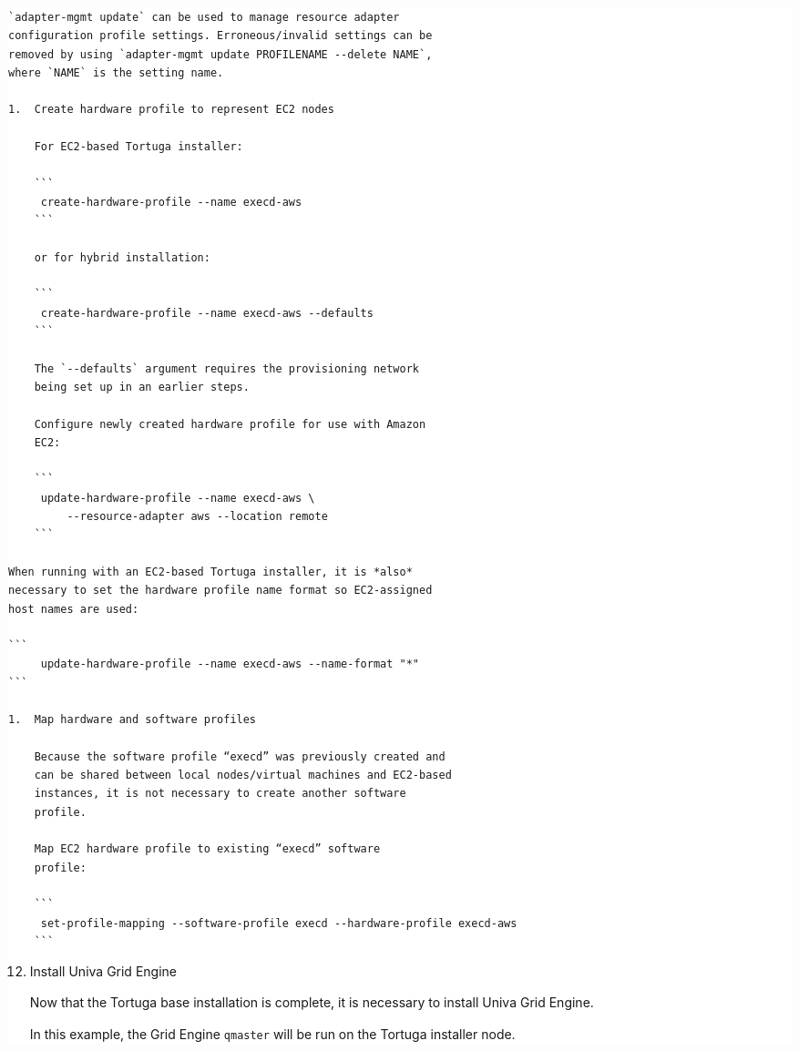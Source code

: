     `adapter-mgmt update` can be used to manage resource adapter
    configuration profile settings. Erroneous/invalid settings can be
    removed by using `adapter-mgmt update PROFILENAME --delete NAME`,
    where `NAME` is the setting name.
    
    1.  Create hardware profile to represent EC2 nodes
        
        For EC2-based Tortuga installer:
        
        ``` 
         create-hardware-profile --name execd-aws
        ```
        
        or for hybrid installation:
        
        ``` 
         create-hardware-profile --name execd-aws --defaults
        ```
        
        The `--defaults` argument requires the provisioning network
        being set up in an earlier steps.
        
        Configure newly created hardware profile for use with Amazon
        EC2:
        
        ``` 
         update-hardware-profile --name execd-aws \
             --resource-adapter aws --location remote
        ```
    
    When running with an EC2-based Tortuga installer, it is *also*
    necessary to set the hardware profile name format so EC2-assigned
    host names are used:
    
    ``` 
         update-hardware-profile --name execd-aws --name-format "*"
    ```
    
    1.  Map hardware and software profiles
        
        Because the software profile “execd” was previously created and
        can be shared between local nodes/virtual machines and EC2-based
        instances, it is not necessary to create another software
        profile.
        
        Map EC2 hardware profile to existing “execd” software
        profile:
        
        ``` 
         set-profile-mapping --software-profile execd --hardware-profile execd-aws
        ```

12. Install Univa Grid Engine
    
    Now that the Tortuga base installation is complete, it is necessary
    to install Univa Grid Engine.
    
    In this example, the Grid Engine `qmaster` will be run on the
    Tortuga installer node.
    